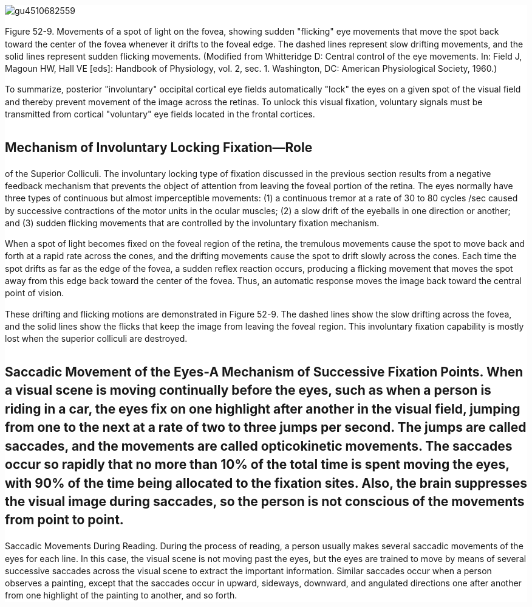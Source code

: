 ![gu4510682559](gu4510682559.jpg)

Figure 52-9. Movements of a spot of light on the fovea, showing sudden "flicking" eye movements that move the spot back toward the center of the fovea whenever it drifts to the foveal edge. The dashed lines represent slow drifting movements, and the solid lines represent sudden flicking movements. (Modified from Whitteridge D: Central control of the eye movements. In: Field J, Magoun HW, Hall VE [eds]: Handbook of Physiology, vol. 2, sec. 1. Washington, DC: American Physiological Society, 1960.)

To summarize, posterior "involuntary" occipital cortical eye fields automatically "lock" the eyes on a given spot of the visual field and thereby prevent movement of the image across the retinas. To unlock this visual fixation, voluntary signals must be transmitted from cortical "voluntary" eye fields located in the frontal cortices.

## Mechanism of Involuntary Locking Fixation—Role

of the Superior Colliculi. The involuntary locking type of fixation discussed in the previous section results from a negative feedback mechanism that prevents the object of attention from leaving the foveal portion of the retina. The eyes normally have three types of continuous but almost imperceptible movements: (1) a continuous tremor at a rate of 30 to 80 cycles $/ \mathrm{sec}$ caused by successive contractions of the motor units in the ocular muscles; (2) a slow drift of the eyeballs in one direction or another; and (3) sudden flicking movements that are controlled by the involuntary fixation mechanism.

When a spot of light becomes fixed on the foveal region of the retina, the tremulous movements cause the spot to move back and forth at a rapid rate across the cones, and the drifting movements cause the spot to drift slowly across the cones. Each time the spot drifts as far as the edge of the fovea, a sudden reflex reaction occurs, producing a flicking movement that moves the spot away from this edge back toward the center of the fovea. Thus, an automatic response moves the image back toward the central point of vision.

These drifting and flicking motions are demonstrated in Figure 52-9. The dashed lines show the slow drifting across the fovea, and the solid lines show the flicks that keep the image from leaving the foveal region. This involuntary fixation capability is mostly lost when the superior colliculi are destroyed.

## Saccadic Movement of the Eyes-A Mechanism of Successive Fixation Points. When a visual scene is moving continually before the eyes, such as when a person is riding in a car, the eyes fix on one highlight after another in the visual field, jumping from one to the next at a rate of two to three jumps per second. The jumps are called saccades, and the movements are called opticokinetic movements. The saccades occur so rapidly that no more than $10 \%$ of the total time is spent moving the eyes, with $90 \%$ of the time being allocated to the fixation sites. Also, the brain suppresses the visual image during saccades, so the person is not conscious of the movements from point to point.

Saccadic Movements During Reading. During the process of reading, a person usually makes several saccadic movements of the eyes for each line. In this case, the visual scene is not moving past the eyes, but the eyes are trained to move by means of several successive saccades across the visual scene to extract the important information. Similar saccades occur when a person observes a painting, except that the saccades occur in upward, sideways, downward, and angulated directions one after another from one highlight of the painting to another, and so forth.
